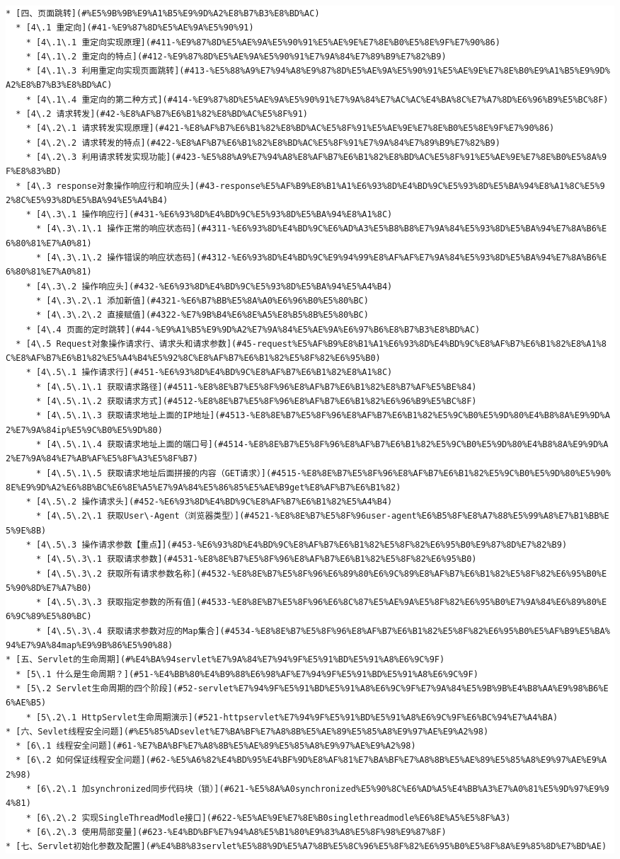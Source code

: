     * [四、页面跳转](#%E5%9B%9B%E9%A1%B5%E9%9D%A2%E8%B7%B3%E8%BD%AC)
      * [4\.1 重定向](#41-%E9%87%8D%E5%AE%9A%E5%90%91)
        * [4\.1\.1 重定向实现原理](#411-%E9%87%8D%E5%AE%9A%E5%90%91%E5%AE%9E%E7%8E%B0%E5%8E%9F%E7%90%86)
        * [4\.1\.2 重定向的特点](#412-%E9%87%8D%E5%AE%9A%E5%90%91%E7%9A%84%E7%89%B9%E7%82%B9)
        * [4\.1\.3 利用重定向实现页面跳转](#413-%E5%88%A9%E7%94%A8%E9%87%8D%E5%AE%9A%E5%90%91%E5%AE%9E%E7%8E%B0%E9%A1%B5%E9%9D%A2%E8%B7%B3%E8%BD%AC)
        * [4\.1\.4 重定向的第二种方式](#414-%E9%87%8D%E5%AE%9A%E5%90%91%E7%9A%84%E7%AC%AC%E4%BA%8C%E7%A7%8D%E6%96%B9%E5%BC%8F)
      * [4\.2 请求转发](#42-%E8%AF%B7%E6%B1%82%E8%BD%AC%E5%8F%91)
        * [4\.2\.1 请求转发实现原理](#421-%E8%AF%B7%E6%B1%82%E8%BD%AC%E5%8F%91%E5%AE%9E%E7%8E%B0%E5%8E%9F%E7%90%86)
        * [4\.2\.2 请求转发的特点](#422-%E8%AF%B7%E6%B1%82%E8%BD%AC%E5%8F%91%E7%9A%84%E7%89%B9%E7%82%B9)
        * [4\.2\.3 利用请求转发实现功能](#423-%E5%88%A9%E7%94%A8%E8%AF%B7%E6%B1%82%E8%BD%AC%E5%8F%91%E5%AE%9E%E7%8E%B0%E5%8A%9F%E8%83%BD)
      * [4\.3 response对象操作响应行和响应头](#43-response%E5%AF%B9%E8%B1%A1%E6%93%8D%E4%BD%9C%E5%93%8D%E5%BA%94%E8%A1%8C%E5%92%8C%E5%93%8D%E5%BA%94%E5%A4%B4)
        * [4\.3\.1 操作响应行](#431-%E6%93%8D%E4%BD%9C%E5%93%8D%E5%BA%94%E8%A1%8C)
          * [4\.3\.1\.1 操作正常的响应状态码](#4311-%E6%93%8D%E4%BD%9C%E6%AD%A3%E5%B8%B8%E7%9A%84%E5%93%8D%E5%BA%94%E7%8A%B6%E6%80%81%E7%A0%81)
          * [4\.3\.1\.2 操作错误的响应状态码](#4312-%E6%93%8D%E4%BD%9C%E9%94%99%E8%AF%AF%E7%9A%84%E5%93%8D%E5%BA%94%E7%8A%B6%E6%80%81%E7%A0%81)
        * [4\.3\.2 操作响应头](#432-%E6%93%8D%E4%BD%9C%E5%93%8D%E5%BA%94%E5%A4%B4)
          * [4\.3\.2\.1 添加新值](#4321-%E6%B7%BB%E5%8A%A0%E6%96%B0%E5%80%BC)
          * [4\.3\.2\.2 直接赋值](#4322-%E7%9B%B4%E6%8E%A5%E8%B5%8B%E5%80%BC)
        * [4\.4 页面的定时跳转](#44-%E9%A1%B5%E9%9D%A2%E7%9A%84%E5%AE%9A%E6%97%B6%E8%B7%B3%E8%BD%AC)
      * [4\.5 Request对象操作请求行、请求头和请求参数](#45-request%E5%AF%B9%E8%B1%A1%E6%93%8D%E4%BD%9C%E8%AF%B7%E6%B1%82%E8%A1%8C%E8%AF%B7%E6%B1%82%E5%A4%B4%E5%92%8C%E8%AF%B7%E6%B1%82%E5%8F%82%E6%95%B0)
        * [4\.5\.1 操作请求行](#451-%E6%93%8D%E4%BD%9C%E8%AF%B7%E6%B1%82%E8%A1%8C)
          * [4\.5\.1\.1 获取请求路径](#4511-%E8%8E%B7%E5%8F%96%E8%AF%B7%E6%B1%82%E8%B7%AF%E5%BE%84)
          * [4\.5\.1\.2 获取请求方式](#4512-%E8%8E%B7%E5%8F%96%E8%AF%B7%E6%B1%82%E6%96%B9%E5%BC%8F)
          * [4\.5\.1\.3 获取请求地址上面的IP地址](#4513-%E8%8E%B7%E5%8F%96%E8%AF%B7%E6%B1%82%E5%9C%B0%E5%9D%80%E4%B8%8A%E9%9D%A2%E7%9A%84ip%E5%9C%B0%E5%9D%80)
          * [4\.5\.1\.4 获取请求地址上面的端口号](#4514-%E8%8E%B7%E5%8F%96%E8%AF%B7%E6%B1%82%E5%9C%B0%E5%9D%80%E4%B8%8A%E9%9D%A2%E7%9A%84%E7%AB%AF%E5%8F%A3%E5%8F%B7)
          * [4\.5\.1\.5 获取请求地址后面拼接的内容（GET请求）](#4515-%E8%8E%B7%E5%8F%96%E8%AF%B7%E6%B1%82%E5%9C%B0%E5%9D%80%E5%90%8E%E9%9D%A2%E6%8B%BC%E6%8E%A5%E7%9A%84%E5%86%85%E5%AE%B9get%E8%AF%B7%E6%B1%82)
        * [4\.5\.2 操作请求头](#452-%E6%93%8D%E4%BD%9C%E8%AF%B7%E6%B1%82%E5%A4%B4)
          * [4\.5\.2\.1 获取User\-Agent（浏览器类型）](#4521-%E8%8E%B7%E5%8F%96user-agent%E6%B5%8F%E8%A7%88%E5%99%A8%E7%B1%BB%E5%9E%8B)
        * [4\.5\.3 操作请求参数【重点】](#453-%E6%93%8D%E4%BD%9C%E8%AF%B7%E6%B1%82%E5%8F%82%E6%95%B0%E9%87%8D%E7%82%B9)
          * [4\.5\.3\.1 获取请求参数](#4531-%E8%8E%B7%E5%8F%96%E8%AF%B7%E6%B1%82%E5%8F%82%E6%95%B0)
          * [4\.5\.3\.2 获取所有请求参数名称](#4532-%E8%8E%B7%E5%8F%96%E6%89%80%E6%9C%89%E8%AF%B7%E6%B1%82%E5%8F%82%E6%95%B0%E5%90%8D%E7%A7%B0)
          * [4\.5\.3\.3 获取指定参数的所有值](#4533-%E8%8E%B7%E5%8F%96%E6%8C%87%E5%AE%9A%E5%8F%82%E6%95%B0%E7%9A%84%E6%89%80%E6%9C%89%E5%80%BC)
          * [4\.5\.3\.4 获取请求参数对应的Map集合](#4534-%E8%8E%B7%E5%8F%96%E8%AF%B7%E6%B1%82%E5%8F%82%E6%95%B0%E5%AF%B9%E5%BA%94%E7%9A%84map%E9%9B%86%E5%90%88)
    * [五、Servlet的生命周期](#%E4%BA%94servlet%E7%9A%84%E7%94%9F%E5%91%BD%E5%91%A8%E6%9C%9F)
      * [5\.1 什么是生命周期？](#51-%E4%BB%80%E4%B9%88%E6%98%AF%E7%94%9F%E5%91%BD%E5%91%A8%E6%9C%9F)
      * [5\.2 Servlet生命周期的四个阶段](#52-servlet%E7%94%9F%E5%91%BD%E5%91%A8%E6%9C%9F%E7%9A%84%E5%9B%9B%E4%B8%AA%E9%98%B6%E6%AE%B5)
        * [5\.2\.1 HttpServlet生命周期演示](#521-httpservlet%E7%94%9F%E5%91%BD%E5%91%A8%E6%9C%9F%E6%BC%94%E7%A4%BA)
    * [六、Sevlet线程安全问题](#%E5%85%ADsevlet%E7%BA%BF%E7%A8%8B%E5%AE%89%E5%85%A8%E9%97%AE%E9%A2%98)
      * [6\.1 线程安全问题](#61-%E7%BA%BF%E7%A8%8B%E5%AE%89%E5%85%A8%E9%97%AE%E9%A2%98)
      * [6\.2 如何保证线程安全问题](#62-%E5%A6%82%E4%BD%95%E4%BF%9D%E8%AF%81%E7%BA%BF%E7%A8%8B%E5%AE%89%E5%85%A8%E9%97%AE%E9%A2%98)
        * [6\.2\.1 加synchronized同步代码块（锁）](#621-%E5%8A%A0synchronized%E5%90%8C%E6%AD%A5%E4%BB%A3%E7%A0%81%E5%9D%97%E9%94%81)
        * [6\.2\.2 实现SingleThreadModle接口](#622-%E5%AE%9E%E7%8E%B0singlethreadmodle%E6%8E%A5%E5%8F%A3)
        * [6\.2\.3 使用局部变量](#623-%E4%BD%BF%E7%94%A8%E5%B1%80%E9%83%A8%E5%8F%98%E9%87%8F)
    * [七、Servlet初始化参数及配置](#%E4%B8%83servlet%E5%88%9D%E5%A7%8B%E5%8C%96%E5%8F%82%E6%95%B0%E5%8F%8A%E9%85%8D%E7%BD%AE)